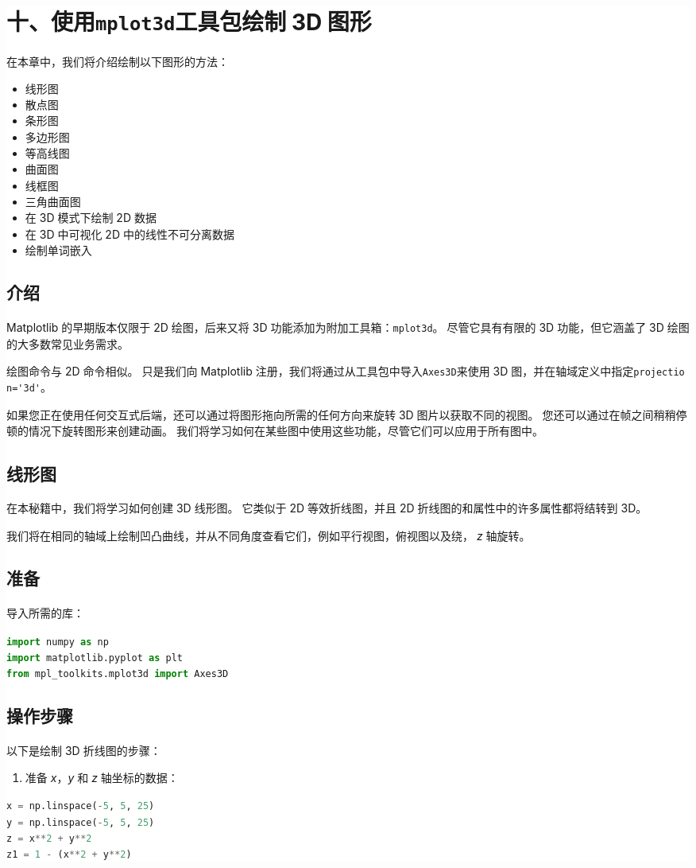 # 十、使用`mplot3d`工具包绘制 3D 图形

在本章中，我们将介绍绘制以下图形的方法：

*   线形图
*   散点图
*   条形图
*   多边形图
*   等高线图
*   曲面图
*   线框图
*   三角曲面图
*   在 3D 模式下绘制 2D 数据
*   在 3D 中可视化 2D 中的线性不可分离数据
*   绘制单词嵌入

## 介绍

Matplotlib 的早期版本仅限于 2D 绘图，后来又将 3D 功能添加为附加工具箱：`mplot3d`。 尽管它具有有限的 3D 功能，但它涵盖了 3D 绘图的大多数常见业务需求。

绘图命令与 2D 命令相似。 只是我们向 Matplotlib 注册，我们将通过从工具包中导入`Axes3D`来使用 3D 图，并在轴域定义中指定`projection='3d'`。

如果您正在使用任何交互式后端，还可以通过将图形拖向所需的任何方向来旋转 3D 图片以获取不同的视图。 您还可以通过在帧之间稍稍停顿的情况下旋转图形来创建动画。 我们将学习如何在某些图中使用这些功能，尽管它们可以应用于所有图中。

## 线形图

在本秘籍中，我们将学习如何创建 3D 线形图。 它类似于 2D 等效折线图，并且 2D 折线图的和属性中的许多属性都将结转到 3D。

我们将在相同的轴域上绘制凹凸曲线，并从不同角度查看它们，例如平行视图，俯视图以及绕， *z* 轴旋转。

## 准备

导入所需的库：

```py
import numpy as np
import matplotlib.pyplot as plt
from mpl_toolkits.mplot3d import Axes3D
```

## 操作步骤

以下是绘制 3D 折线图的步骤：

1.  准备 *x*，*y* 和 *z* 轴坐标的数据：

```py
x = np.linspace(-5, 5, 25)
y = np.linspace(-5, 5, 25)
z = x**2 + y**2
z1 = 1 - (x**2 + y**2)
```
